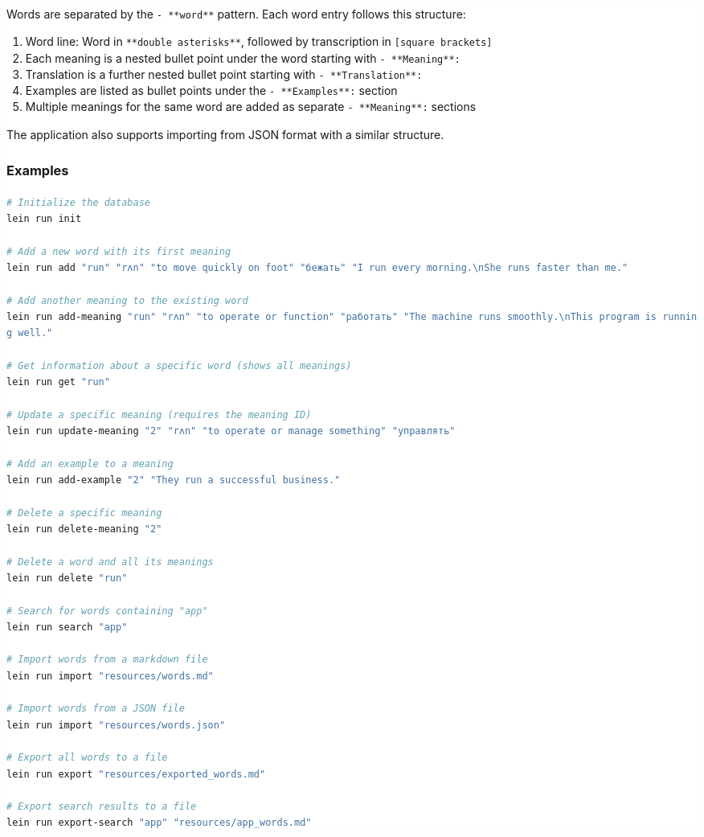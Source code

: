 Words are separated by the `- **word**` pattern. Each word entry follows this structure:
1. Word line: Word in `**double asterisks**`, followed by transcription in `[square brackets]`
2. Each meaning is a nested bullet point under the word starting with `- **Meaning**:`
3. Translation is a further nested bullet point starting with `- **Translation**:`
4. Examples are listed as bullet points under the `- **Examples**:` section
5. Multiple meanings for the same word are added as separate `- **Meaning**:` sections

The application also supports importing from JSON format with a similar structure.

### Examples

```bash
# Initialize the database
lein run init

# Add a new word with its first meaning
lein run add "run" "rʌn" "to move quickly on foot" "бежать" "I run every morning.\nShe runs faster than me."

# Add another meaning to the existing word
lein run add-meaning "run" "rʌn" "to operate or function" "работать" "The machine runs smoothly.\nThis program is running well."

# Get information about a specific word (shows all meanings)
lein run get "run"

# Update a specific meaning (requires the meaning ID)
lein run update-meaning "2" "rʌn" "to operate or manage something" "управлять" 

# Add an example to a meaning
lein run add-example "2" "They run a successful business."

# Delete a specific meaning
lein run delete-meaning "2"

# Delete a word and all its meanings
lein run delete "run"

# Search for words containing "app"
lein run search "app"

# Import words from a markdown file
lein run import "resources/words.md"

# Import words from a JSON file
lein run import "resources/words.json"

# Export all words to a file
lein run export "resources/exported_words.md"

# Export search results to a file
lein run export-search "app" "resources/app_words.md"
```
